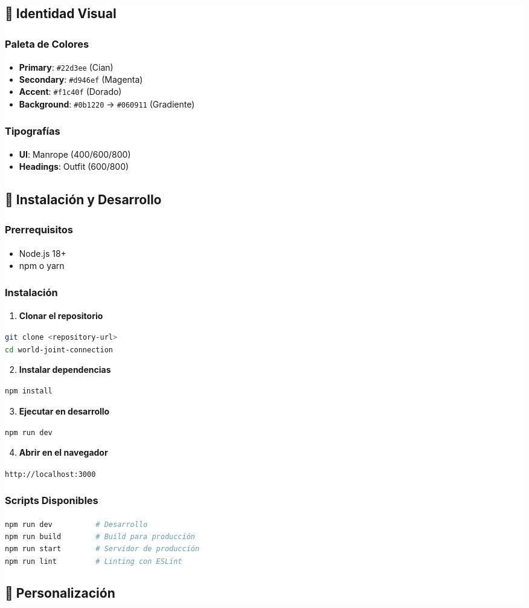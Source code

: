 ## 🎨 Identidad Visual

### Paleta de Colores
- **Primary**: `#22d3ee` (Cian)
- **Secondary**: `#d946ef` (Magenta)
- **Accent**: `#f1c40f` (Dorado)
- **Background**: `#0b1220` → `#060911` (Gradiente)

### Tipografías
- **UI**: Manrope (400/600/800)
- **Headings**: Outfit (600/800)

## 🚀 Instalación y Desarrollo

### Prerrequisitos
- Node.js 18+ 
- npm o yarn

### Instalación

1. **Clonar el repositorio**
```bash
git clone <repository-url>
cd world-joint-connection
```

2. **Instalar dependencias**
```bash
npm install
```

3. **Ejecutar en desarrollo**
```bash
npm run dev
```

4. **Abrir en el navegador**
```
http://localhost:3000
```

### Scripts Disponibles

```bash
npm run dev          # Desarrollo
npm run build        # Build para producción
npm run start        # Servidor de producción
npm run lint         # Linting con ESLint
```

## 📝 Personalización
